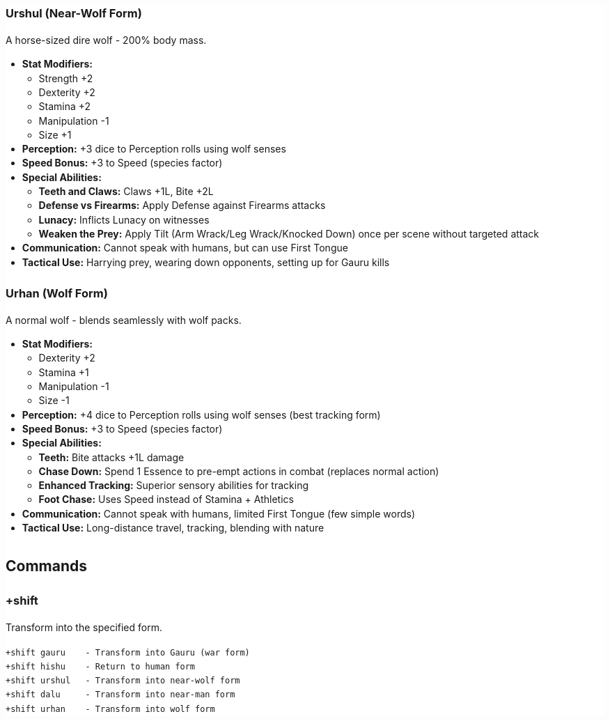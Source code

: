 ### Urshul (Near-Wolf Form)
A horse-sized dire wolf - 200% body mass.

- **Stat Modifiers:**
  - Strength +2
  - Dexterity +2
  - Stamina +2
  - Manipulation -1
  - Size +1
- **Perception:** +3 dice to Perception rolls using wolf senses
- **Speed Bonus:** +3 to Speed (species factor)
- **Special Abilities:**
  - **Teeth and Claws:** Claws +1L, Bite +2L
  - **Defense vs Firearms:** Apply Defense against Firearms attacks
  - **Lunacy:** Inflicts Lunacy on witnesses
  - **Weaken the Prey:** Apply Tilt (Arm Wrack/Leg Wrack/Knocked Down) once per scene without targeted attack
- **Communication:** Cannot speak with humans, but can use First Tongue
- **Tactical Use:** Harrying prey, wearing down opponents, setting up for Gauru kills

### Urhan (Wolf Form)
A normal wolf - blends seamlessly with wolf packs.

- **Stat Modifiers:**
  - Dexterity +2
  - Stamina +1
  - Manipulation -1
  - Size -1
- **Perception:** +4 dice to Perception rolls using wolf senses (best tracking form)
- **Speed Bonus:** +3 to Speed (species factor)
- **Special Abilities:**
  - **Teeth:** Bite attacks +1L damage
  - **Chase Down:** Spend 1 Essence to pre-empt actions in combat (replaces normal action)
  - **Enhanced Tracking:** Superior sensory abilities for tracking
  - **Foot Chase:** Uses Speed instead of Stamina + Athletics
- **Communication:** Cannot speak with humans, limited First Tongue (few simple words)
- **Tactical Use:** Long-distance travel, tracking, blending with nature

## Commands

### +shift <form>
Transform into the specified form.

```
+shift gauru    - Transform into Gauru (war form)
+shift hishu    - Return to human form
+shift urshul   - Transform into near-wolf form
+shift dalu     - Transform into near-man form
+shift urhan    - Transform into wolf form
```
